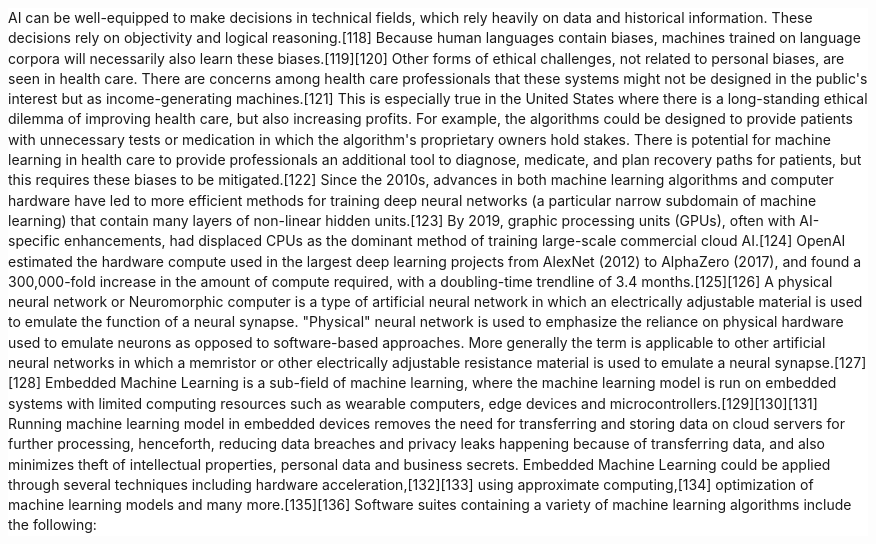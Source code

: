 AI can be well-equipped to make decisions in technical fields, which rely heavily on data and historical information. These decisions rely on objectivity and logical reasoning.[118] Because human languages contain biases, machines trained on language corpora will necessarily also learn these biases.[119][120]
Other forms of ethical challenges, not related to personal biases, are seen in health care. There are concerns among health care professionals that these systems might not be designed in the public's interest but as income-generating machines.[121] This is especially true in the United States where there is a long-standing ethical dilemma of improving health care, but also increasing profits. For example, the algorithms could be designed to provide patients with unnecessary tests or medication in which the algorithm's proprietary owners hold stakes. There is  potential for machine learning in health care to provide professionals an additional tool to diagnose, medicate, and plan recovery paths for patients, but this requires these biases to be mitigated.[122]
Since the 2010s, advances in both machine learning algorithms and computer hardware have led to more efficient methods for training deep neural networks (a particular narrow subdomain of machine learning) that contain many layers of non-linear hidden units.[123] By 2019, graphic processing units (GPUs), often with AI-specific enhancements, had displaced CPUs as the dominant method of training large-scale commercial cloud AI.[124] OpenAI estimated the hardware compute used in the largest deep learning projects from AlexNet (2012) to AlphaZero (2017), and found a 300,000-fold increase in the amount of compute required, with a doubling-time trendline of 3.4 months.[125][126]
A physical neural network or Neuromorphic computer  is a type of artificial neural network in which an electrically adjustable material is used to emulate the function of a neural synapse. "Physical" neural network is used to emphasize the reliance on physical hardware used to emulate neurons as opposed to software-based approaches. More generally the term is applicable to other artificial neural networks in which a memristor or other electrically adjustable resistance material is used to emulate a neural synapse.[127][128]
Embedded Machine Learning is a sub-field of machine learning, where the machine learning model is run on embedded systems with limited computing resources such as wearable computers, edge devices and microcontrollers.[129][130][131] Running machine learning model in embedded devices removes the need for transferring and storing data on cloud servers for further processing, henceforth, reducing data breaches and privacy leaks happening because of transferring data, and also minimizes theft of intellectual properties, personal data and business secrets. Embedded Machine Learning could be applied through several techniques including hardware acceleration,[132][133] using approximate computing,[134] optimization of machine learning models and many more.[135][136]
Software suites containing a variety of machine learning algorithms include the following:




























